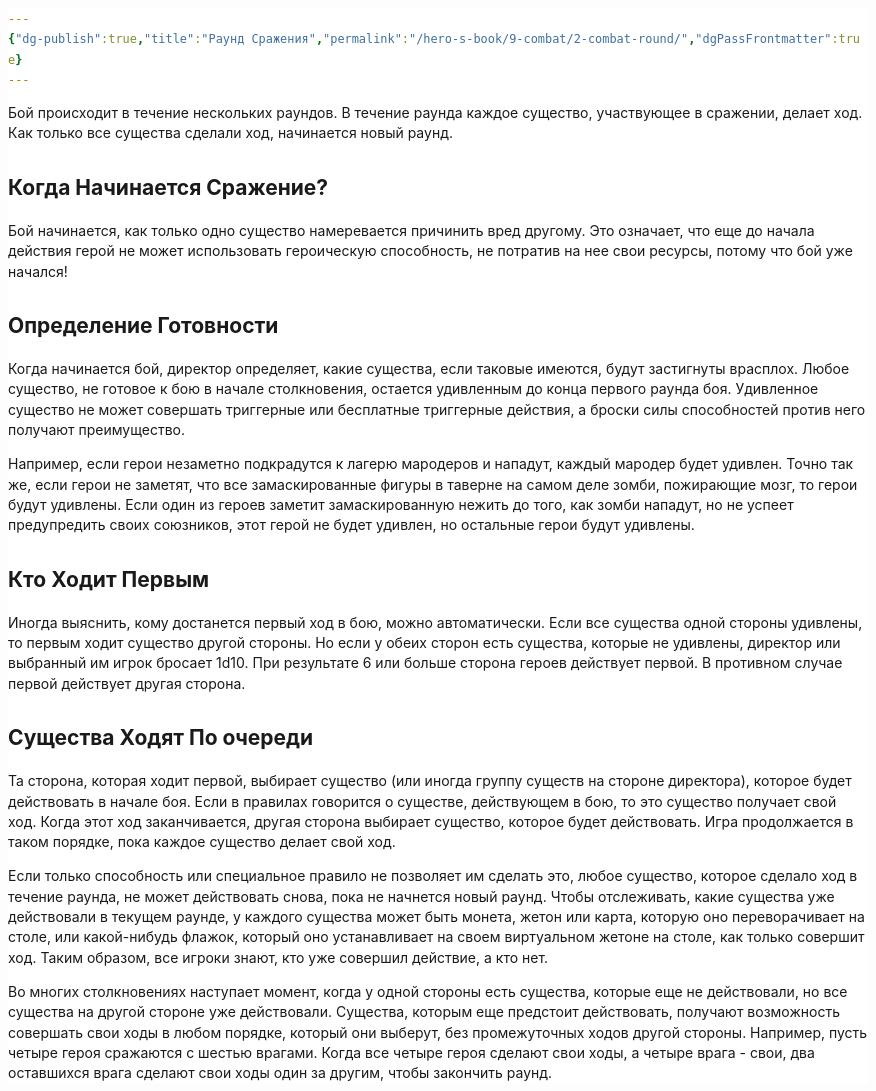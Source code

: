 ```yaml
---
{"dg-publish":true,"title":"Раунд Сражения","permalink":"/hero-s-book/9-combat/2-combat-round/","dgPassFrontmatter":true}
---
```


Бой происходит в течение нескольких раундов. В течение раунда каждое существо, участвующее в сражении, делает ход. Как только все существа сделали ход, начинается новый раунд.
## Когда Начинается Сражение?
Бой начинается, как только одно существо намеревается причинить вред другому. Это означает, что еще до начала действия герой не может использовать героическую способность, не потратив на нее свои ресурсы, потому что бой уже начался!
## Определение Готовности
Когда начинается бой, директор определяет, какие существа, если таковые имеются, будут застигнуты врасплох. Любое существо, не готовое к бою в начале столкновения, остается удивленным до конца первого раунда боя. Удивленное существо не может совершать триггерные или бесплатные триггерные действия, а броски силы способностей против него получают преимущество.

Например, если герои незаметно подкрадутся к лагерю мародеров и нападут, каждый мародер будет удивлен. Точно так же, если герои не заметят, что все замаскированные фигуры в таверне на самом деле зомби, пожирающие мозг, то герои будут удивлены. Если один из героев заметит замаскированную нежить до того, как зомби нападут, но не успеет предупредить своих союзников, этот герой не будет удивлен, но остальные герои будут удивлены.
## Кто Ходит Первым
Иногда выяснить, кому достанется первый ход в бою, можно автоматически. Если все существа одной стороны удивлены, то первым ходит существо другой стороны. Но если у обеих сторон есть существа, которые не удивлены, директор или выбранный им игрок бросает 1d10. При результате 6 или больше сторона героев действует первой. В противном случае первой действует другая сторона.
## Существа Ходят По очереди
Та сторона, которая ходит первой, выбирает существо (или иногда группу существ на стороне директора), которое будет действовать в начале боя. Если в правилах говорится о существе, действующем в бою, то это существо получает свой ход. Когда этот ход заканчивается, другая сторона выбирает существо, которое будет действовать. Игра продолжается в таком порядке, пока каждое существо делает свой ход. 

Если только способность или специальное правило не позволяет им сделать это, любое существо, которое сделало ход в течение раунда, не может действовать снова, пока не начнется новый раунд. Чтобы отслеживать, какие существа уже действовали в текущем раунде, у каждого существа может быть монета, жетон или карта, которую оно переворачивает на столе, или какой-нибудь флажок, который оно устанавливает на своем виртуальном жетоне на столе, как только совершит ход. Таким образом, все игроки знают, кто уже совершил действие, а кто нет.

Во многих столкновениях наступает момент, когда у одной стороны есть существа, которые еще не действовали, но все существа на другой стороне уже действовали. Существа, которым еще предстоит действовать, получают возможность совершать свои ходы в любом порядке, который они выберут, без промежуточных ходов другой стороны. Например, пусть четыре героя сражаются с шестью врагами. Когда все четыре героя сделают свои ходы, а четыре врага - свои, два оставшихся врага сделают свои ходы один за другим, чтобы закончить раунд.
